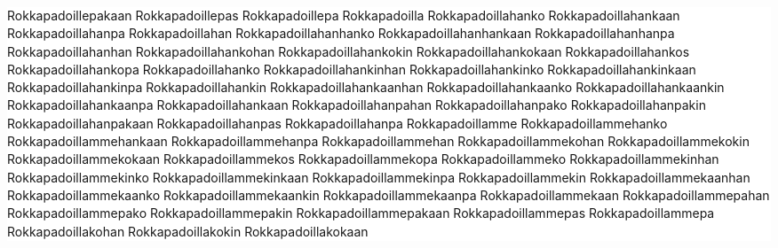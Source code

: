 Rokkapadoillepakaan
Rokkapadoillepas
Rokkapadoillepa
Rokkapadoilla
Rokkapadoillahanko
Rokkapadoillahankaan
Rokkapadoillahanpa
Rokkapadoillahan
Rokkapadoillahanhanko
Rokkapadoillahanhankaan
Rokkapadoillahanhanpa
Rokkapadoillahanhan
Rokkapadoillahankohan
Rokkapadoillahankokin
Rokkapadoillahankokaan
Rokkapadoillahankos
Rokkapadoillahankopa
Rokkapadoillahanko
Rokkapadoillahankinhan
Rokkapadoillahankinko
Rokkapadoillahankinkaan
Rokkapadoillahankinpa
Rokkapadoillahankin
Rokkapadoillahankaanhan
Rokkapadoillahankaanko
Rokkapadoillahankaankin
Rokkapadoillahankaanpa
Rokkapadoillahankaan
Rokkapadoillahanpahan
Rokkapadoillahanpako
Rokkapadoillahanpakin
Rokkapadoillahanpakaan
Rokkapadoillahanpas
Rokkapadoillahanpa
Rokkapadoillamme
Rokkapadoillammehanko
Rokkapadoillammehankaan
Rokkapadoillammehanpa
Rokkapadoillammehan
Rokkapadoillammekohan
Rokkapadoillammekokin
Rokkapadoillammekokaan
Rokkapadoillammekos
Rokkapadoillammekopa
Rokkapadoillammeko
Rokkapadoillammekinhan
Rokkapadoillammekinko
Rokkapadoillammekinkaan
Rokkapadoillammekinpa
Rokkapadoillammekin
Rokkapadoillammekaanhan
Rokkapadoillammekaanko
Rokkapadoillammekaankin
Rokkapadoillammekaanpa
Rokkapadoillammekaan
Rokkapadoillammepahan
Rokkapadoillammepako
Rokkapadoillammepakin
Rokkapadoillammepakaan
Rokkapadoillammepas
Rokkapadoillammepa
Rokkapadoillakohan
Rokkapadoillakokin
Rokkapadoillakokaan